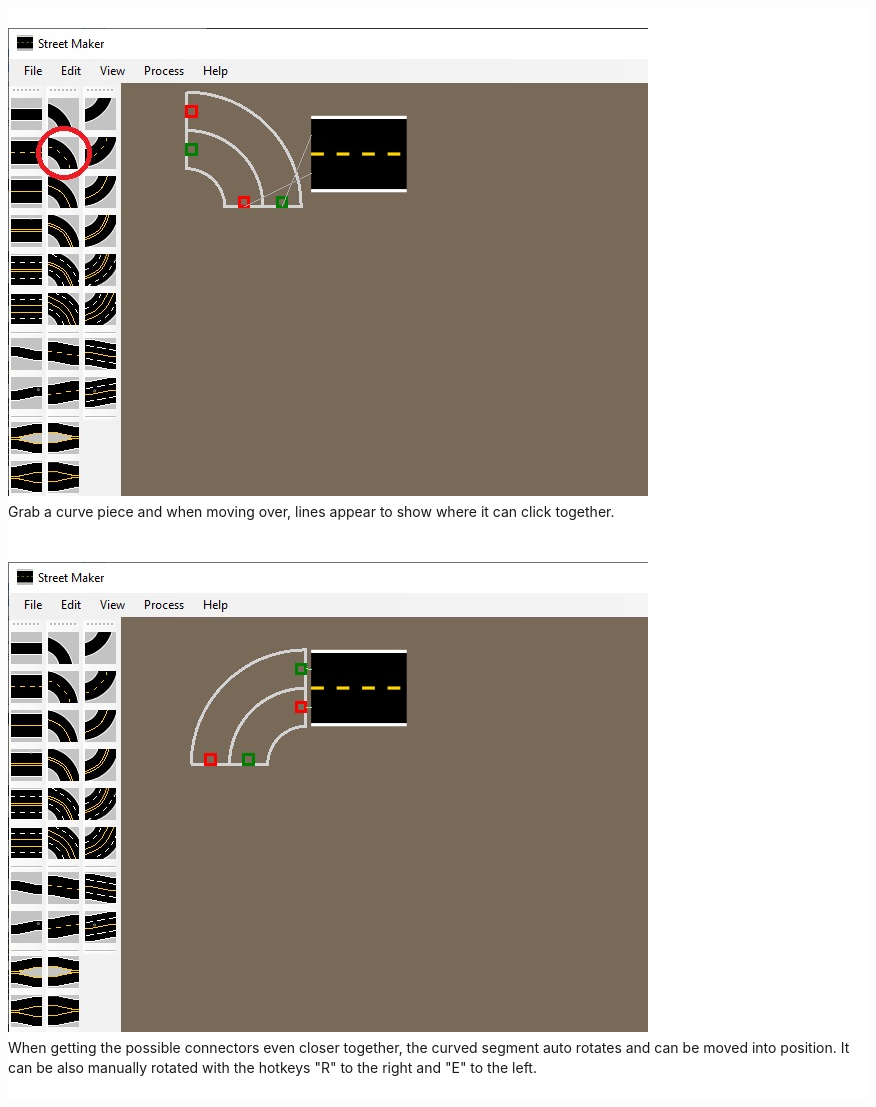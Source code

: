 <br><img src="assets/images/streetmaker/05-connectors.jpg"/><br>
Grab a curve piece and when moving over, lines appear to show where it can click together.
<br><br>
<br><img src="assets/images/streetmaker/06-autorot.jpg"/><br>
When getting the possible connectors even closer together, the curved segment auto rotates and can be moved into position. It can be also manually rotated with the hotkeys "R" to the right and "E" to the left.
<br><br>